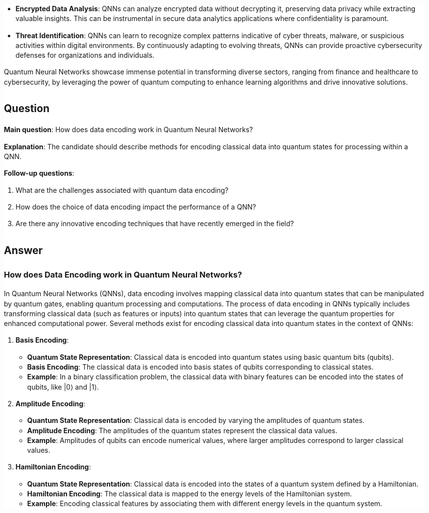 - **Encrypted Data Analysis**: QNNs can analyze encrypted data without decrypting it, preserving data privacy while extracting valuable insights. This can be instrumental in secure data analytics applications where confidentiality is paramount.
  
- **Threat Identification**: QNNs can learn to recognize complex patterns indicative of cyber threats, malware, or suspicious activities within digital environments. By continuously adapting to evolving threats, QNNs can provide proactive cybersecurity defenses for organizations and individuals.
  
Quantum Neural Networks showcase immense potential in transforming diverse sectors, ranging from finance and healthcare to cybersecurity, by leveraging the power of quantum computing to enhance learning algorithms and drive innovative solutions.

## Question
**Main question**: How does data encoding work in Quantum Neural Networks?

**Explanation**: The candidate should describe methods for encoding classical data into quantum states for processing within a QNN.

**Follow-up questions**:

1. What are the challenges associated with quantum data encoding?

2. How does the choice of data encoding impact the performance of a QNN?

3. Are there any innovative encoding techniques that have recently emerged in the field?





## Answer

### How does Data Encoding work in Quantum Neural Networks?

In Quantum Neural Networks (QNNs), data encoding involves mapping classical data into quantum states that can be manipulated by quantum gates, enabling quantum processing and computations. The process of data encoding in QNNs typically includes transforming classical data (such as features or inputs) into quantum states that can leverage the quantum properties for enhanced computational power. Several methods exist for encoding classical data into quantum states in the context of QNNs:

1. **Basis Encoding**:
    - **Quantum State Representation**: Classical data is encoded into quantum states using basic quantum bits (qubits).
    - **Basis Encoding**: The classical data is encoded into basis states of qubits corresponding to classical states.
    - **Example**: In a binary classification problem, the classical data with binary features can be encoded into the states of qubits, like $|0⟩$ and $|1⟩$.

2. **Amplitude Encoding**:
    - **Quantum State Representation**: Classical data is encoded by varying the amplitudes of quantum states.
    - **Amplitude Encoding**: The amplitudes of the quantum states represent the classical data values.
    - **Example**: Amplitudes of qubits can encode numerical values, where larger amplitudes correspond to larger classical values.

3. **Hamiltonian Encoding**:
    - **Quantum State Representation**: Classical data is encoded into the states of a quantum system defined by a Hamiltonian.
    - **Hamiltonian Encoding**: The classical data is mapped to the energy levels of the Hamiltonian system.
    - **Example**: Encoding classical features by associating them with different energy levels in the quantum system.
